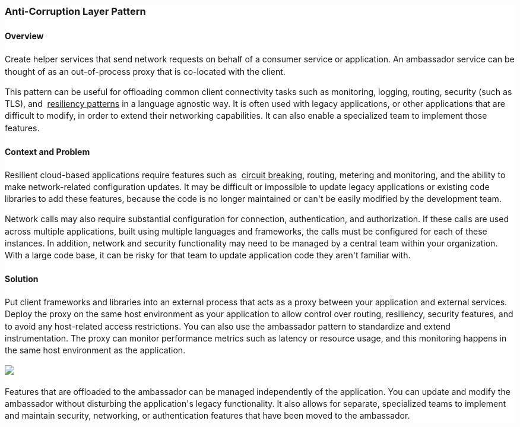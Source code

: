 ### Anti-Corruption Layer Pattern

#### Overview

Create helper services that send network requests on behalf of a
consumer service or application. An ambassador service can be thought of
as an out-of-process proxy that is co-located with the client.

This pattern can be useful for offloading common client connectivity
tasks such as monitoring, logging, routing, security (such as TLS), and 
[resiliency patterns](https://docs.microsoft.com/en-us/azure/architecture/patterns/category/resiliency) in
a language agnostic way. It is often used with legacy applications, or
other applications that are difficult to modify, in order to extend
their networking capabilities. It can also enable a specialized team to
implement those features.

#### Context and Problem

Resilient cloud-based applications require features such as  [circuit breaking](https://docs.microsoft.com/en-us/azure/architecture/patterns/circuit-breaker),
routing, metering and monitoring, and the ability to make
network-related configuration updates. It may be difficult or impossible
to update legacy applications or existing code libraries to add these
features, because the code is no longer maintained or can\'t be easily
modified by the development team.

Network calls may also require substantial configuration for connection,
authentication, and authorization. If these calls are used across
multiple applications, built using multiple languages and frameworks,
the calls must be configured for each of these instances. In addition,
network and security functionality may need to be managed by a central
team within your organization. With a large code base, it can be risky
for that team to update application code they aren\'t familiar with.

#### Solution

Put client frameworks and libraries into an external process that acts
as a proxy between your application and external services. Deploy the
proxy on the same host environment as your application to allow control
over routing, resiliency, security features, and to avoid any
host-related access restrictions. You can also use the ambassador
pattern to standardize and extend instrumentation. The proxy can monitor
performance metrics such as latency or resource usage, and this
monitoring happens in the same host environment as the application.

![](attachments/463533416/463533415.png)


Features that are offloaded to the ambassador can be managed
independently of the application. You can update and modify the
ambassador without disturbing the application\'s legacy functionality.
It also allows for separate, specialized teams to implement and maintain
security, networking, or authentication features that have been moved to
the ambassador.
